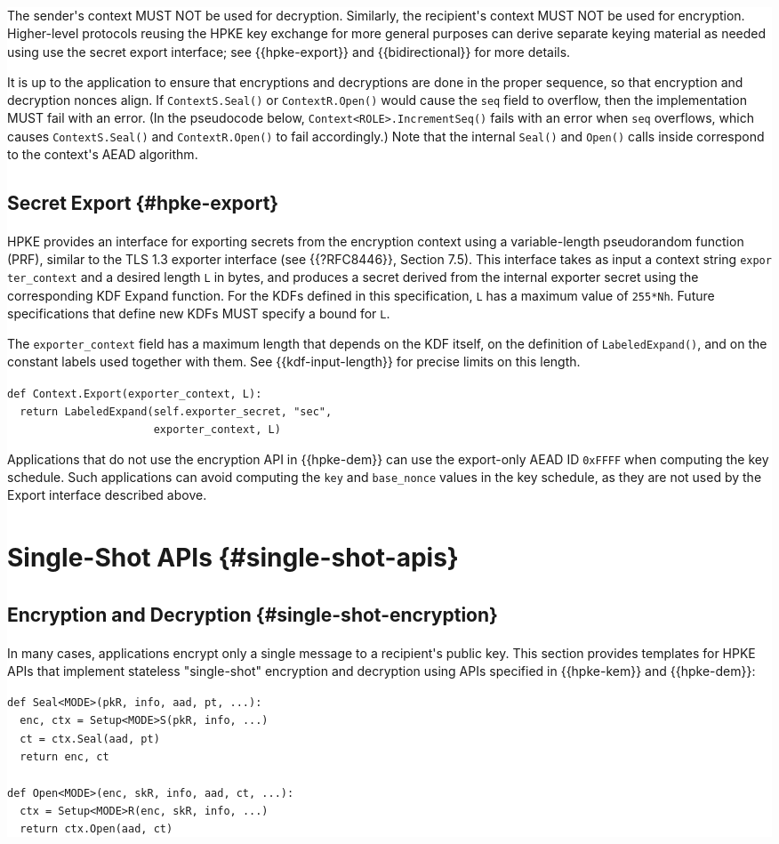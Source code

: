 The sender's context MUST NOT be used for decryption. Similarly, the recipient's
context MUST NOT be used for encryption. Higher-level protocols reusing the HPKE
key exchange for more general purposes can derive separate keying material as
needed using use the secret export interface; see {{hpke-export}} and {{bidirectional}}
for more details.

It is up to the application to ensure that encryptions and decryptions are
done in the proper sequence, so that encryption and decryption nonces align.
If `ContextS.Seal()` or `ContextR.Open()` would cause the `seq` field to
overflow, then the implementation MUST fail with an error. (In the pseudocode
below, `Context<ROLE>.IncrementSeq()` fails with an error when `seq` overflows,
which causes `ContextS.Seal()` and `ContextR.Open()` to fail accordingly.)
Note that the internal `Seal()` and `Open()` calls inside correspond to the
context's AEAD algorithm.

## Secret Export {#hpke-export}

HPKE provides an interface for exporting secrets from the encryption context
using a variable-length pseudorandom function (PRF), similar to the TLS 1.3 exporter interface
(see {{?RFC8446}}, Section 7.5). This interface takes as input a context
string `exporter_context` and a desired length `L` in bytes, and produces
a secret derived from the internal exporter secret using the corresponding
KDF Expand function. For the KDFs defined in this specification, `L` has
a maximum value of `255*Nh`. Future specifications that define new KDFs
MUST specify a bound for `L`.

The `exporter_context` field has a maximum length that depends on the KDF
itself, on the definition of `LabeledExpand()`, and on the constant labels
used together with them. See {{kdf-input-length}} for precise limits on this
length.

~~~~~
def Context.Export(exporter_context, L):
  return LabeledExpand(self.exporter_secret, "sec",
                       exporter_context, L)
~~~~~

Applications that do not use the encryption API in {{hpke-dem}} can use
the export-only AEAD ID `0xFFFF` when computing the key schedule. Such
applications can avoid computing the `key` and `base_nonce` values in the
key schedule, as they are not used by the Export interface described above.

# Single-Shot APIs {#single-shot-apis}

## Encryption and Decryption {#single-shot-encryption}

In many cases, applications encrypt only a single message to a recipient's public key.
This section provides templates for HPKE APIs that implement stateless "single-shot"
encryption and decryption using APIs specified in {{hpke-kem}} and {{hpke-dem}}:

~~~~~
def Seal<MODE>(pkR, info, aad, pt, ...):
  enc, ctx = Setup<MODE>S(pkR, info, ...)
  ct = ctx.Seal(aad, pt)
  return enc, ct

def Open<MODE>(enc, skR, info, aad, ct, ...):
  ctx = Setup<MODE>R(enc, skR, info, ...)
  return ctx.Open(aad, ct)
~~~~~
